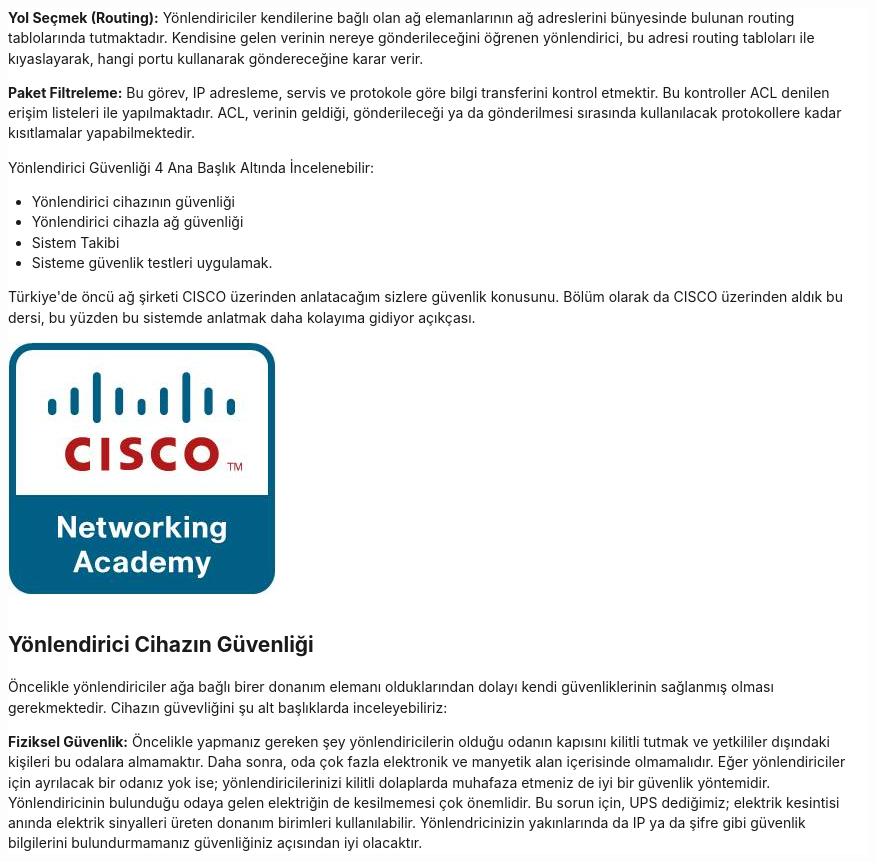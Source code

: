 **Yol Seçmek (Routing):**  Yönlendiriciler kendilerine bağlı olan ağ elemanlarının ağ adreslerini bünyesinde bulunan routing tablolarında tutmaktadır. Kendisine gelen verinin nereye gönderileceğini öğrenen yönlendirici, bu adresi routing tabloları ile kıyaslayarak, hangi portu kullanarak göndereceğine karar verir. 

**Paket Filtreleme:** Bu görev, IP adresleme, servis ve protokole göre bilgi transferini kontrol etmektir. Bu kontroller ACL denilen erişim listeleri ile yapılmaktadır. ACL, verinin geldiği, gönderileceği ya da gönderilmesi sırasında kullanılacak protokollere kadar kısıtlamalar yapabilmektedir. 



Yönlendirici Güvenliği 4 Ana Başlık Altında İncelenebilir:

- Yönlendirici cihazının güvenliği
- Yönlendirici cihazla ağ güvenliği
- Sistem Takibi
- Sisteme güvenlik testleri uygulamak.

Türkiye'de öncü ağ şirketi CISCO üzerinden anlatacağım sizlere güvenlik konusunu. Bölüm olarak da CISCO üzerinden aldık bu dersi, bu yüzden bu sistemde anlatmak daha kolayıma gidiyor açıkçası. 

![](images/post/yonlendirici-guvenligi/cisco.jpg)

## Yönlendirici Cihazın Güvenliği

Öncelikle yönlendiriciler ağa bağlı birer donanım elemanı olduklarından dolayı kendi güvenliklerinin sağlanmış olması gerekmektedir. Cihazın güvevliğini şu alt başlıklarda inceleyebiliriz:

**Fiziksel Güvenlik:** Öncelikle yapmanız gereken şey yönlendiricilerin olduğu odanın kapısını kilitli tutmak ve yetkililer dışındaki kişileri bu odalara almamaktır. Daha sonra, oda çok fazla elektronik ve manyetik alan içerisinde olmamalıdır. Eğer yönlendiriciler için ayrılacak bir odanız yok ise; yönlendiricilerinizi kilitli dolaplarda muhafaza etmeniz de iyi bir güvenlik yöntemidir. Yönlendiricinin bulunduğu odaya gelen elektriğin de kesilmemesi çok önemlidir. Bu sorun için, UPS dediğimiz; elektrik kesintisi anında elektrik sinyalleri üreten donanım birimleri kullanılabilir. Yönlendricinizin yakınlarında da IP ya da şifre gibi güvenlik bilgilerini bulundurmamanız güvenliğiniz açısından iyi olacaktır. 
